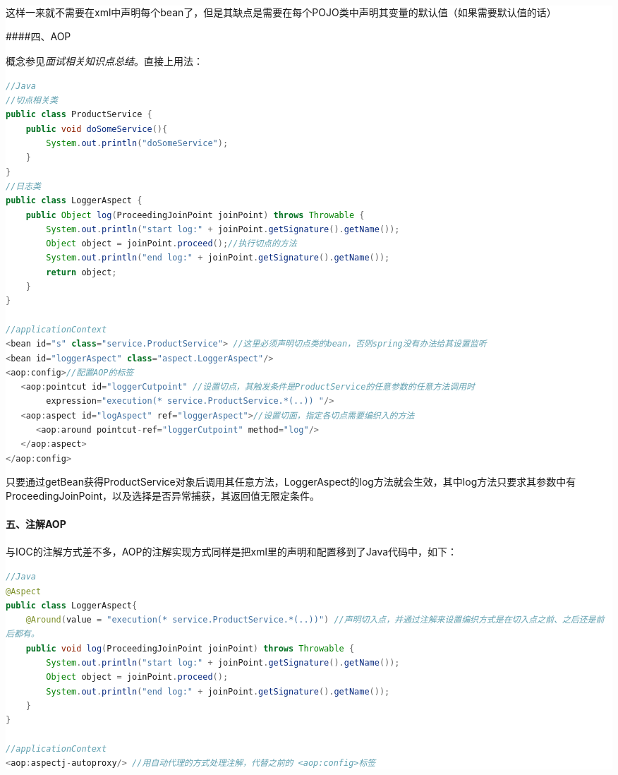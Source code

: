 这样一来就不需要在xml中声明每个bean了，但是其缺点是需要在每个POJO类中声明其变量的默认值（如果需要默认值的话）

####四、AOP

概念参见*面试相关知识点总结*。直接上用法：

```java
//Java
//切点相关类
public class ProductService {
    public void doSomeService(){
        System.out.println("doSomeService");
    }
}
//日志类
public class LoggerAspect {
    public Object log(ProceedingJoinPoint joinPoint) throws Throwable {
        System.out.println("start log:" + joinPoint.getSignature().getName());
        Object object = joinPoint.proceed();//执行切点的方法
        System.out.println("end log:" + joinPoint.getSignature().getName());
        return object;
    }
}

//applicationContext
<bean id="s" class="service.ProductService"> //这里必须声明切点类的bean，否则spring没有办法给其设置监听
<bean id="loggerAspect" class="aspect.LoggerAspect"/>
<aop:config>//配置AOP的标签
   <aop:pointcut id="loggerCutpoint" //设置切点，其触发条件是ProductService的任意参数的任意方法调用时
        expression="execution(* service.ProductService.*(..)) "/>
   <aop:aspect id="logAspect" ref="loggerAspect">//设置切面，指定各切点需要编织入的方法
      <aop:around pointcut-ref="loggerCutpoint" method="log"/>
   </aop:aspect>
</aop:config>
```

只要通过getBean获得ProductService对象后调用其任意方法，LoggerAspect的log方法就会生效，其中log方法只要求其参数中有ProceedingJoinPoint，以及选择是否异常捕获，其返回值无限定条件。

#### 五、注解AOP

与IOC的注解方式差不多，AOP的注解实现方式同样是把xml里的声明和配置移到了Java代码中，如下：

```java
//Java
@Aspect
public class LoggerAspect{
  	@Around(value = "execution(* service.ProductService.*(..))") //声明切入点，并通过注解来设置编织方式是在切入点之前、之后还是前后都有。
    public void log(ProceedingJoinPoint joinPoint) throws Throwable {
        System.out.println("start log:" + joinPoint.getSignature().getName());
        Object object = joinPoint.proceed();
        System.out.println("end log:" + joinPoint.getSignature().getName());
    }
}

//applicationContext
<aop:aspectj-autoproxy/> //用自动代理的方式处理注解，代替之前的 <aop:config>标签
```
